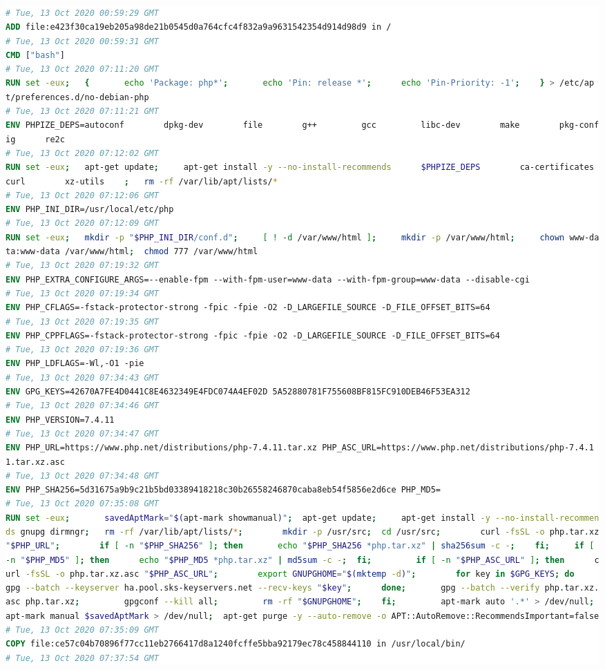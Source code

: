 ```dockerfile
# Tue, 13 Oct 2020 00:59:29 GMT
ADD file:e423f30ca19eb205a98de21b0545d0a764cfc4f832a9a9631542354d914d98d9 in / 
# Tue, 13 Oct 2020 00:59:31 GMT
CMD ["bash"]
# Tue, 13 Oct 2020 07:11:20 GMT
RUN set -eux; 	{ 		echo 'Package: php*'; 		echo 'Pin: release *'; 		echo 'Pin-Priority: -1'; 	} > /etc/apt/preferences.d/no-debian-php
# Tue, 13 Oct 2020 07:11:21 GMT
ENV PHPIZE_DEPS=autoconf 		dpkg-dev 		file 		g++ 		gcc 		libc-dev 		make 		pkg-config 		re2c
# Tue, 13 Oct 2020 07:12:02 GMT
RUN set -eux; 	apt-get update; 	apt-get install -y --no-install-recommends 		$PHPIZE_DEPS 		ca-certificates 		curl 		xz-utils 	; 	rm -rf /var/lib/apt/lists/*
# Tue, 13 Oct 2020 07:12:06 GMT
ENV PHP_INI_DIR=/usr/local/etc/php
# Tue, 13 Oct 2020 07:12:09 GMT
RUN set -eux; 	mkdir -p "$PHP_INI_DIR/conf.d"; 	[ ! -d /var/www/html ]; 	mkdir -p /var/www/html; 	chown www-data:www-data /var/www/html; 	chmod 777 /var/www/html
# Tue, 13 Oct 2020 07:19:32 GMT
ENV PHP_EXTRA_CONFIGURE_ARGS=--enable-fpm --with-fpm-user=www-data --with-fpm-group=www-data --disable-cgi
# Tue, 13 Oct 2020 07:19:34 GMT
ENV PHP_CFLAGS=-fstack-protector-strong -fpic -fpie -O2 -D_LARGEFILE_SOURCE -D_FILE_OFFSET_BITS=64
# Tue, 13 Oct 2020 07:19:35 GMT
ENV PHP_CPPFLAGS=-fstack-protector-strong -fpic -fpie -O2 -D_LARGEFILE_SOURCE -D_FILE_OFFSET_BITS=64
# Tue, 13 Oct 2020 07:19:36 GMT
ENV PHP_LDFLAGS=-Wl,-O1 -pie
# Tue, 13 Oct 2020 07:34:43 GMT
ENV GPG_KEYS=42670A7FE4D0441C8E4632349E4FDC074A4EF02D 5A52880781F755608BF815FC910DEB46F53EA312
# Tue, 13 Oct 2020 07:34:46 GMT
ENV PHP_VERSION=7.4.11
# Tue, 13 Oct 2020 07:34:47 GMT
ENV PHP_URL=https://www.php.net/distributions/php-7.4.11.tar.xz PHP_ASC_URL=https://www.php.net/distributions/php-7.4.11.tar.xz.asc
# Tue, 13 Oct 2020 07:34:48 GMT
ENV PHP_SHA256=5d31675a9b9c21b5bd03389418218c30b26558246870caba8eb54f5856e2d6ce PHP_MD5=
# Tue, 13 Oct 2020 07:35:08 GMT
RUN set -eux; 		savedAptMark="$(apt-mark showmanual)"; 	apt-get update; 	apt-get install -y --no-install-recommends gnupg dirmngr; 	rm -rf /var/lib/apt/lists/*; 		mkdir -p /usr/src; 	cd /usr/src; 		curl -fsSL -o php.tar.xz "$PHP_URL"; 		if [ -n "$PHP_SHA256" ]; then 		echo "$PHP_SHA256 *php.tar.xz" | sha256sum -c -; 	fi; 	if [ -n "$PHP_MD5" ]; then 		echo "$PHP_MD5 *php.tar.xz" | md5sum -c -; 	fi; 		if [ -n "$PHP_ASC_URL" ]; then 		curl -fsSL -o php.tar.xz.asc "$PHP_ASC_URL"; 		export GNUPGHOME="$(mktemp -d)"; 		for key in $GPG_KEYS; do 			gpg --batch --keyserver ha.pool.sks-keyservers.net --recv-keys "$key"; 		done; 		gpg --batch --verify php.tar.xz.asc php.tar.xz; 		gpgconf --kill all; 		rm -rf "$GNUPGHOME"; 	fi; 		apt-mark auto '.*' > /dev/null; 	apt-mark manual $savedAptMark > /dev/null; 	apt-get purge -y --auto-remove -o APT::AutoRemove::RecommendsImportant=false
# Tue, 13 Oct 2020 07:35:09 GMT
COPY file:ce57c04b70896f77cc11eb2766417d8a1240fcffe5bba92179ec78c458844110 in /usr/local/bin/ 
# Tue, 13 Oct 2020 07:37:54 GMT
```
